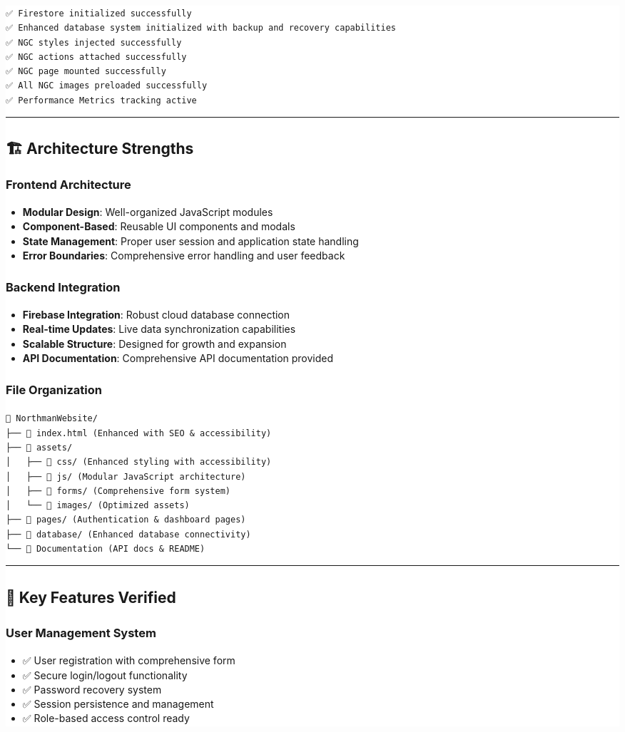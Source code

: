 ```
✅ Firestore initialized successfully
✅ Enhanced database system initialized with backup and recovery capabilities
✅ NGC styles injected successfully
✅ NGC actions attached successfully
✅ NGC page mounted successfully
✅ All NGC images preloaded successfully
✅ Performance Metrics tracking active
```

---

## 🏗️ Architecture Strengths

### **Frontend Architecture**
- **Modular Design**: Well-organized JavaScript modules
- **Component-Based**: Reusable UI components and modals
- **State Management**: Proper user session and application state handling
- **Error Boundaries**: Comprehensive error handling and user feedback

### **Backend Integration**
- **Firebase Integration**: Robust cloud database connection
- **Real-time Updates**: Live data synchronization capabilities
- **Scalable Structure**: Designed for growth and expansion
- **API Documentation**: Comprehensive API documentation provided

### **File Organization**
```
📁 NorthmanWebsite/
├── 📄 index.html (Enhanced with SEO & accessibility)
├── 📁 assets/
│   ├── 📁 css/ (Enhanced styling with accessibility)
│   ├── 📁 js/ (Modular JavaScript architecture)
│   ├── 📁 forms/ (Comprehensive form system)
│   └── 📁 images/ (Optimized assets)
├── 📁 pages/ (Authentication & dashboard pages)
├── 📁 database/ (Enhanced database connectivity)
└── 📄 Documentation (API docs & README)
```

---

## 🎯 Key Features Verified

### **User Management System**
- ✅ User registration with comprehensive form
- ✅ Secure login/logout functionality
- ✅ Password recovery system
- ✅ Session persistence and management
- ✅ Role-based access control ready
